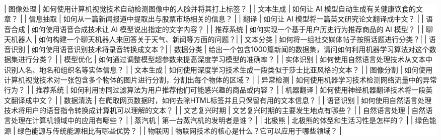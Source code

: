| 图像处理 | 如何使用计算机视觉技术自动检测图像中的人脸并将其打上标签？ |
| 文本生成 | 如何让 AI 模型自动生成有关健康饮食的文章？ |
| 信息抽取 | 如何从一篇新闻报道中提取出与股票市场相关的信息？ |
| 翻译 | 如何让 AI 模型将一篇英文研究论文翻译成中文？ |
| 语音合成 | 如何使用语音合成技术让 AI 模型说出指定的文字内容？ |
| 推荐系统 | 如何实现一个基于用户历史行为推荐商品的 AI 模型？ |
| 聊天机器人 | 如何构建一个聊天机器人来回答关于天气、新闻等方面的问题？|
| 文本分类 | 如何将一组社交媒体帖子按照话题进行分类？|
| 语音识别 | 如何使用语音识别技术将录音转换成文本？|
| 数据分类                | 给出一个包含1000篇新闻的数据集，请问如何利用机器学习算法对这个数据集进行分类？                           |
| 模型优化                | 如何通过调整模型超参数来提高深度学习模型的准确率？                                                     |
| 实体识别                | 如何使用自然语言处理技术从文本中识别人名、地名和组织名等实体信息？                                         |
| 文本生成                | 如何使用深度学习技术生成一段类似于莎士比亚风格的文本？                                                   |
| 图像分割                | 如何使用计算机视觉技术对一张包含多个物体的图片进行分割，分割出每个物体的区域？                           |
| 异常检测                | 如何使用机器学习技术检测网络流量中的异常行为？                                                         |
| 推荐系统                | 如何利用协同过滤算法为用户推荐他们可能感兴趣的商品或内容？                                             |
| 机器翻译                | 如何使用神经机器翻译技术将一段英文翻译成中文？                                                       |
| 数据清洗                | 在爬取网页数据时，如何去除HTML标签并且只保留有用的文本信息？                                            |
| 语音识别                | 如何使用自然语言处理技术将用户的语音指令转换成计算机可以理解的文本？                                     |
| 文艺复兴时期 | 文艺复兴时期的主要发生地点有哪些？                            |
| 自然语言处理 | 自然语言处理在计算机领域中的应用有哪些？                    |
| 蒸汽机       | 第一台蒸汽机的发明者是谁？                                    |
| 北极熊       | 北极熊的体型和生活习性是怎样的？                              |
| 绿色能源     | 绿色能源与传统能源相比有哪些优势？                          |
| 物联网       | 物联网技术的核心是什么？它可以应用于哪些领域？              |
